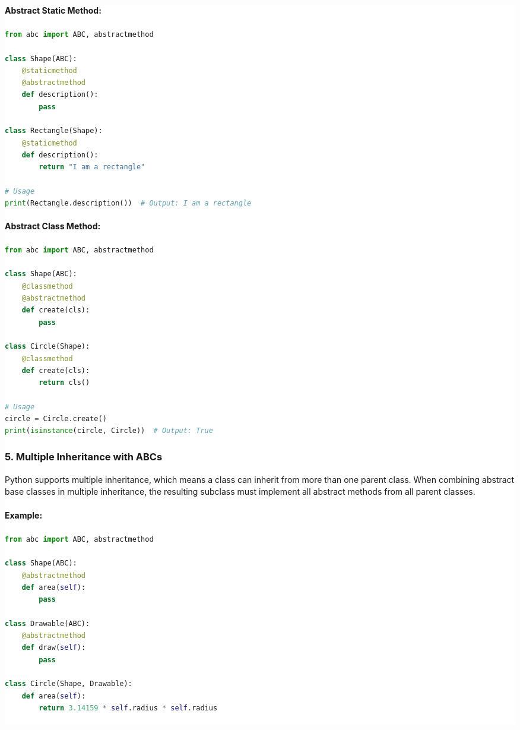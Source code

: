 #### **Abstract Static Method:**

```python
from abc import ABC, abstractmethod

class Shape(ABC):
    @staticmethod
    @abstractmethod
    def description():
        pass

class Rectangle(Shape):
    @staticmethod
    def description():
        return "I am a rectangle"

# Usage
print(Rectangle.description())  # Output: I am a rectangle
```

#### **Abstract Class Method:**

```python
from abc import ABC, abstractmethod

class Shape(ABC):
    @classmethod
    @abstractmethod
    def create(cls):
        pass

class Circle(Shape):
    @classmethod
    def create(cls):
        return cls()

# Usage
circle = Circle.create()
print(isinstance(circle, Circle))  # Output: True
```

### **5\. Multiple Inheritance with ABCs**

Python supports multiple inheritance, which means a class can inherit from more than one parent class. When combining abstract base classes in multiple inheritance, the resulting subclass must implement all abstract methods from all parent classes.

#### **Example:**

```python
from abc import ABC, abstractmethod

class Shape(ABC):
    @abstractmethod
    def area(self):
        pass

class Drawable(ABC):
    @abstractmethod
    def draw(self):
        pass

class Circle(Shape, Drawable):
    def area(self):
        return 3.14159 * self.radius * self.radius
    
```